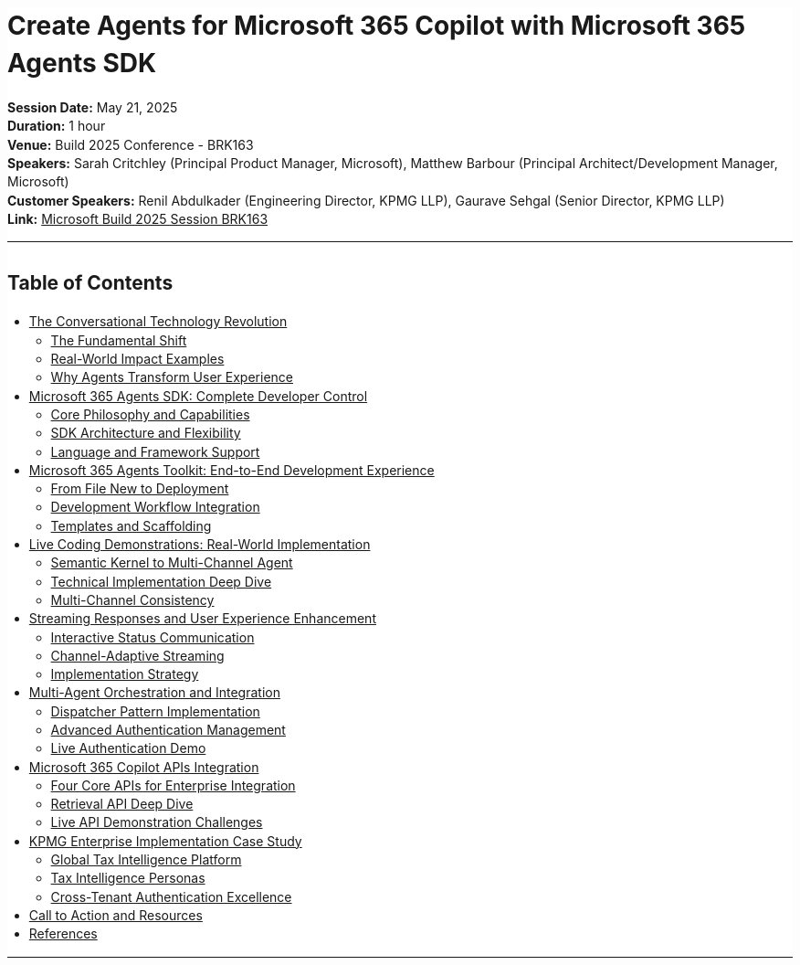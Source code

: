 # Create Agents for Microsoft 365 Copilot with Microsoft 365 Agents SDK

**Session Date:** May 21, 2025  
**Duration:** 1 hour  
**Venue:** Build 2025 Conference - BRK163  
**Speakers:** Sarah Critchley (Principal Product Manager, Microsoft), Matthew Barbour (Principal Architect/Development Manager, Microsoft)  
**Customer Speakers:** Renil Abdulkader (Engineering Director, KPMG LLP), Gaurave Sehgal (Senior Director, KPMG LLP)  
**Link:** [Microsoft Build 2025 Session BRK163](https://mybuild.microsoft.com/sessions/BRK163)

---

## Table of Contents

- [The Conversational Technology Revolution](#the-conversational-technology-revolution)
  - [The Fundamental Shift](#the-fundamental-shift)
  - [Real-World Impact Examples](#real-world-impact-examples)
  - [Why Agents Transform User Experience](#why-agents-transform-user-experience)
- [Microsoft 365 Agents SDK: Complete Developer Control](#microsoft-365-agents-sdk-complete-developer-control)
  - [Core Philosophy and Capabilities](#core-philosophy-and-capabilities)
  - [SDK Architecture and Flexibility](#sdk-architecture-and-flexibility)
  - [Language and Framework Support](#language-and-framework-support)
- [Microsoft 365 Agents Toolkit: End-to-End Development Experience](#microsoft-365-agents-toolkit-end-to-end-development-experience)
  - [From File New to Deployment](#from-file-new-to-deployment)
  - [Development Workflow Integration](#development-workflow-integration)
  - [Templates and Scaffolding](#templates-and-scaffolding)
- [Live Coding Demonstrations: Real-World Implementation](#live-coding-demonstrations-real-world-implementation)
  - [Semantic Kernel to Multi-Channel Agent](#semantic-kernel-to-multi-channel-agent)
  - [Technical Implementation Deep Dive](#technical-implementation-deep-dive)
  - [Multi-Channel Consistency](#multi-channel-consistency)
- [Streaming Responses and User Experience Enhancement](#streaming-responses-and-user-experience-enhancement)
  - [Interactive Status Communication](#interactive-status-communication)
  - [Channel-Adaptive Streaming](#channel-adaptive-streaming)
  - [Implementation Strategy](#implementation-strategy)
- [Multi-Agent Orchestration and Integration](#multi-agent-orchestration-and-integration)
  - [Dispatcher Pattern Implementation](#dispatcher-pattern-implementation)
  - [Advanced Authentication Management](#advanced-authentication-management)
  - [Live Authentication Demo](#live-authentication-demo)
- [Microsoft 365 Copilot APIs Integration](#microsoft-365-copilot-apis-integration)
  - [Four Core APIs for Enterprise Integration](#four-core-apis-for-enterprise-integration)
  - [Retrieval API Deep Dive](#retrieval-api-deep-dive)
  - [Live API Demonstration Challenges](#live-api-demonstration-challenges)
- [KPMG Enterprise Implementation Case Study](#kpmg-enterprise-implementation-case-study)
  - [Global Tax Intelligence Platform](#global-tax-intelligence-platform)
  - [Tax Intelligence Personas](#tax-intelligence-personas)
  - [Cross-Tenant Authentication Excellence](#cross-tenant-authentication-excellence)
- [Call to Action and Resources](#call-to-action-and-resources)
- [References](#references)

---